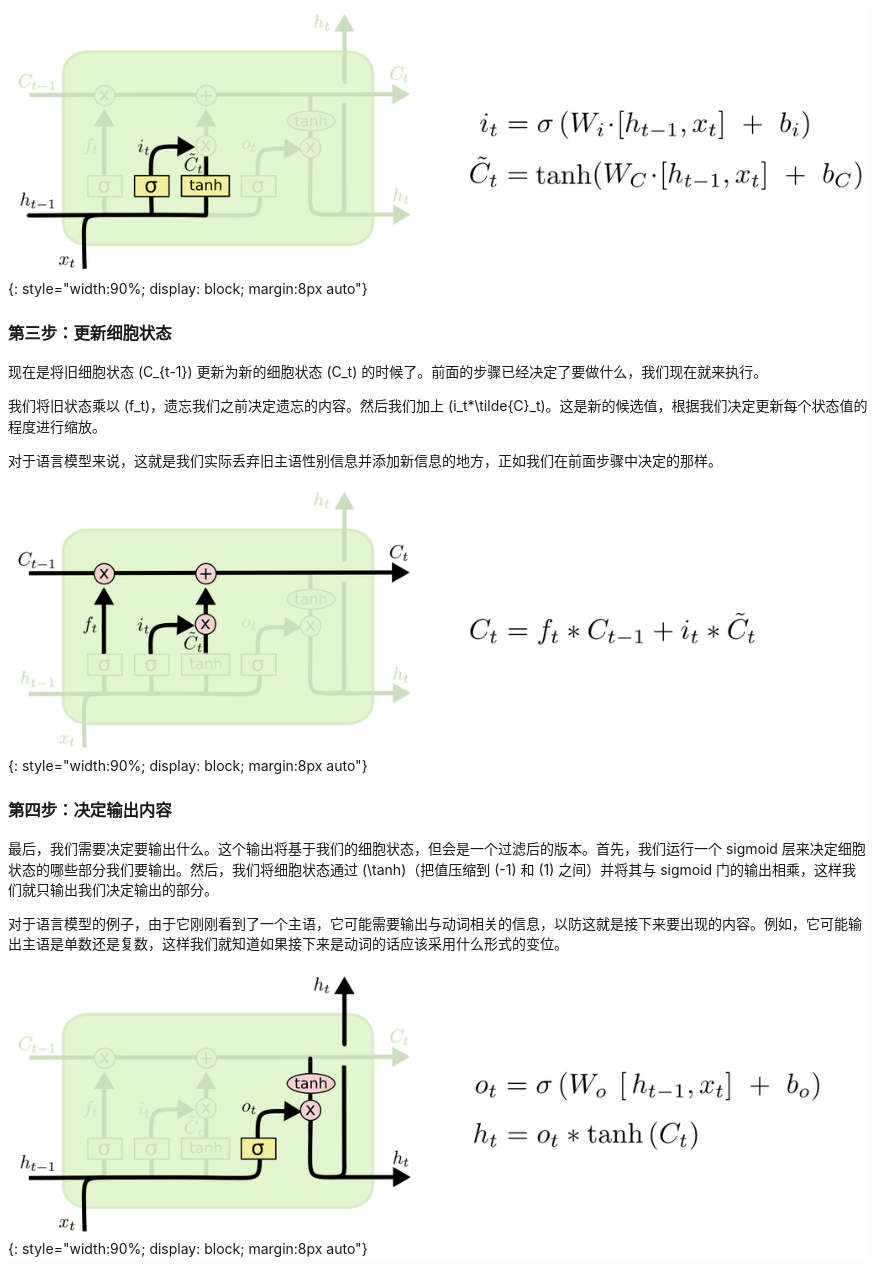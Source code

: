 ![LSTM3-focus-i](./images/LSTMs/LSTM3-focus-i.png){: style="width:90%; display: block; margin:8px auto"}

### 第三步：更新细胞状态

现在是将旧细胞状态 \(C_{t-1}\) 更新为新的细胞状态 \(C_t\) 的时候了。前面的步骤已经决定了要做什么，我们现在就来执行。

我们将旧状态乘以 \(f_t\)，遗忘我们之前决定遗忘的内容。然后我们加上 \(i_t*\tilde{C}_t\)。这是新的候选值，根据我们决定更新每个状态值的程度进行缩放。

对于语言模型来说，这就是我们实际丢弃旧主语性别信息并添加新信息的地方，正如我们在前面步骤中决定的那样。

![LSTM3-focus-C](./images/LSTMs/LSTM3-focus-C.png){: style="width:90%; display: block; margin:8px auto"}

### 第四步：决定输出内容

最后，我们需要决定要输出什么。这个输出将基于我们的细胞状态，但会是一个过滤后的版本。首先，我们运行一个 sigmoid 层来决定细胞状态的哪些部分我们要输出。然后，我们将细胞状态通过 \(\tanh\)（把值压缩到 \(-1\) 和 \(1\) 之间）并将其与 sigmoid 门的输出相乘，这样我们就只输出我们决定输出的部分。

对于语言模型的例子，由于它刚刚看到了一个主语，它可能需要输出与动词相关的信息，以防这就是接下来要出现的内容。例如，它可能输出主语是单数还是复数，这样我们就知道如果接下来是动词的话应该采用什么形式的变位。

![LSTM3-focus-o](./images/LSTMs/LSTM3-focus-o.png){: style="width:90%; display: block; margin:8px auto"}

